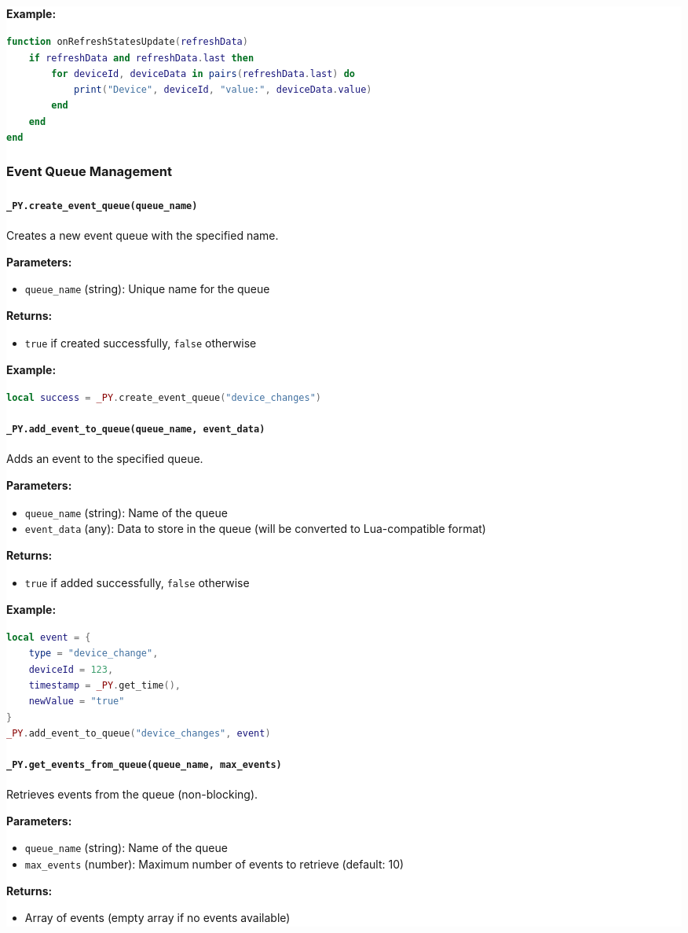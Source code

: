 **Example:**
```lua
function onRefreshStatesUpdate(refreshData)
    if refreshData and refreshData.last then
        for deviceId, deviceData in pairs(refreshData.last) do
            print("Device", deviceId, "value:", deviceData.value)
        end
    end
end
```

### Event Queue Management

#### `_PY.create_event_queue(queue_name)`
Creates a new event queue with the specified name.

**Parameters:**
- `queue_name` (string): Unique name for the queue

**Returns:**
- `true` if created successfully, `false` otherwise

**Example:**
```lua
local success = _PY.create_event_queue("device_changes")
```

#### `_PY.add_event_to_queue(queue_name, event_data)`
Adds an event to the specified queue.

**Parameters:**
- `queue_name` (string): Name of the queue
- `event_data` (any): Data to store in the queue (will be converted to Lua-compatible format)

**Returns:**
- `true` if added successfully, `false` otherwise

**Example:**
```lua
local event = {
    type = "device_change",
    deviceId = 123,
    timestamp = _PY.get_time(),
    newValue = "true"
}
_PY.add_event_to_queue("device_changes", event)
```

#### `_PY.get_events_from_queue(queue_name, max_events)`
Retrieves events from the queue (non-blocking).

**Parameters:**
- `queue_name` (string): Name of the queue
- `max_events` (number): Maximum number of events to retrieve (default: 10)

**Returns:**
- Array of events (empty array if no events available)
